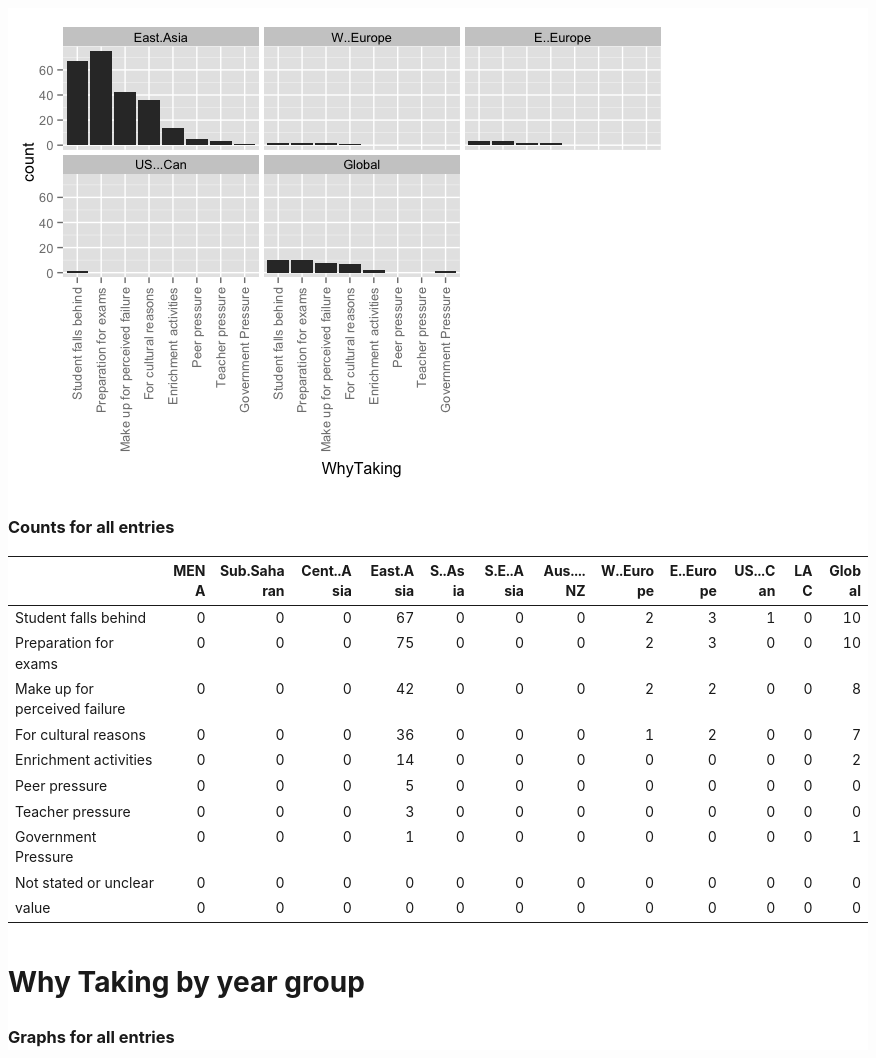 ![plot of chunk unnamed-chunk-90](./Relationships_-_All_Chinese_files/figure-html/unnamed-chunk-90.png) 

### Counts for all entries

|                              | MENA| Sub.Saharan| Cent..Asia| East.Asia| S..Asia| S.E..Asia| Aus....NZ| W..Europe| E..Europe| US...Can| LAC| Global|
|:-----------------------------|----:|-----------:|----------:|---------:|-------:|---------:|---------:|---------:|---------:|--------:|---:|------:|
|Student falls behind          |    0|           0|          0|        67|       0|         0|         0|         2|         3|        1|   0|     10|
|Preparation for exams         |    0|           0|          0|        75|       0|         0|         0|         2|         3|        0|   0|     10|
|Make up for perceived failure |    0|           0|          0|        42|       0|         0|         0|         2|         2|        0|   0|      8|
|For cultural reasons          |    0|           0|          0|        36|       0|         0|         0|         1|         2|        0|   0|      7|
|Enrichment activities         |    0|           0|          0|        14|       0|         0|         0|         0|         0|        0|   0|      2|
|Peer pressure                 |    0|           0|          0|         5|       0|         0|         0|         0|         0|        0|   0|      0|
|Teacher pressure              |    0|           0|          0|         3|       0|         0|         0|         0|         0|        0|   0|      0|
|Government Pressure           |    0|           0|          0|         1|       0|         0|         0|         0|         0|        0|   0|      1|
|Not stated or unclear         |    0|           0|          0|         0|       0|         0|         0|         0|         0|        0|   0|      0|
|value                         |    0|           0|          0|         0|       0|         0|         0|         0|         0|        0|   0|      0|

# Why Taking by year group
### Graphs for all entries